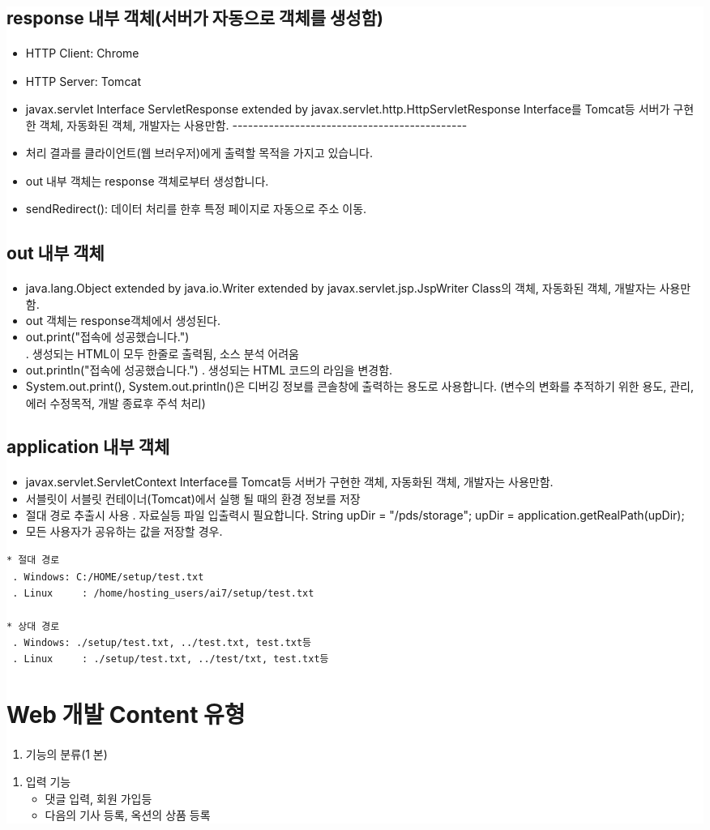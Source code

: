 ## response 내부 객체(서버가 자동으로 객체를 생성함) 
   - HTTP Client: Chrome
   - HTTP Server: Tomcat
   
   - javax.servlet 
     Interface ServletResponse
       extended by  javax.servlet.http.HttpServletResponse Interface를 Tomcat등 서버가 구현한 객체, 자동화된 객체, 개발자는 사용만함. 
                                                            ---------------------------------------------
          
   - 처리 결과를 클라이언트(웹 브러우저)에게 출력할 목적을 가지고 있습니다.  

   - out 내부 객체는 response 객체로부터 생성합니다. 

   - sendRedirect(): 데이터 처리를 한후 특정 페이지로 자동으로 주소 이동. 

## out 내부 객체 
   - java.lang.Object
       extended by   java.io.Writer
          extended by   javax.servlet.jsp.JspWriter Class의 객체, 자동화된 객체, 개발자는 사용만함. 
   - out 객체는 response객체에서 생성된다. 
   - out.print("접속에 성공했습니다.")   
     . 생성되는 HTML이 모두 한줄로 출력됨, 소스 분석 어려움 
   - out.println("접속에 성공했습니다.") 
     . 생성되는 HTML 코드의 라임을 변경함.
   - System.out.print(), System.out.println()은 디버깅 정보를 콘솔창에 출력하는 
     용도로 사용합니다.
     (변수의 변화를 추적하기 위한 용도, 관리, 에러 수정목적, 개발 종료후 주석 처리) 
     
## application 내부 객체 
   - javax.servlet.ServletContext Interface를 Tomcat등 서버가 구현한 객체, 자동화된 객체, 개발자는 사용만함. 
   - 서블릿이 서블릿 컨테이너(Tomcat)에서 실행 될 때의 환경 정보를 저장 
   - 절대 경로 추출시 사용
     . 자료실등 파일 입출력시 필요합니다. 
     String upDir = "/pds/storage"; 
     upDir = application.getRealPath(upDir); 
   - 모든 사용자가 공유하는 값을 저장할 경우.

    * 절대 경로
     . Windows: C:/HOME/setup/test.txt
     . Linux     : /home/hosting_users/ai7/setup/test.txt
 
    * 상대 경로
     . Windows: ./setup/test.txt, ../test.txt, test.txt등
     . Linux     : ./setup/test.txt, ../test/txt, test.txt등
     
# Web 개발 Content 유형

1. 기능의 분류(1 본)
 
1) 입력 기능
   - 댓글 입력, 회원 가입등
   - 다음의 기사 등록, 옥션의 상품 등록
  